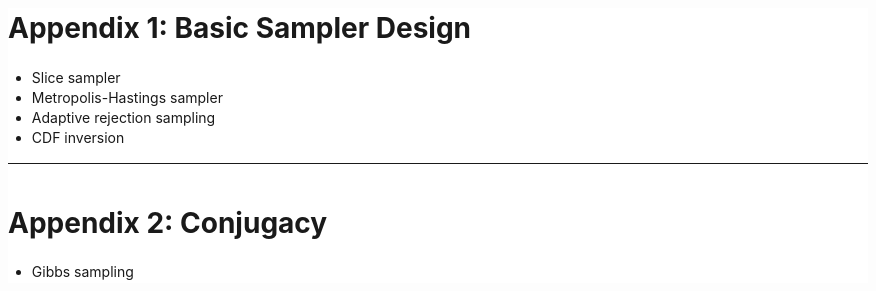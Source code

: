
# Appendix 1: Basic Sampler Design

* Slice sampler
* Metropolis-Hastings sampler
* Adaptive rejection sampling
* CDF inversion

---

# Appendix 2: Conjugacy

* Gibbs sampling
